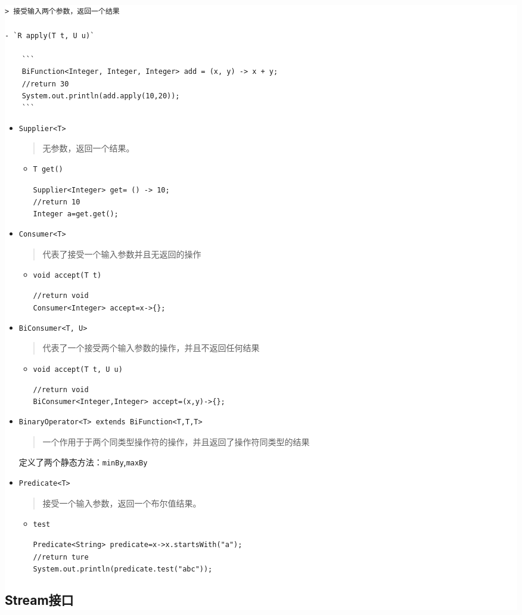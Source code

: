     > 接受输入两个参数，返回一个结果

    - `R apply(T t, U u)`

        ```
        BiFunction<Integer, Integer, Integer> add = (x, y) -> x + y;
        //return 30
        System.out.println(add.apply(10,20));
        ```
- `Supplier<T>`

    > 无参数，返回一个结果。

    - `T get()`

        ```
        Supplier<Integer> get= () -> 10;
        //return 10
        Integer a=get.get();
        ```
- `Consumer<T>`

    > 代表了接受一个输入参数并且无返回的操作

    - `void accept(T t)`

        ```
        //return void
        Consumer<Integer> accept=x->{};
        ```
- `BiConsumer<T, U>`

    > 代表了一个接受两个输入参数的操作，并且不返回任何结果

    - `void accept(T t, U u)`

        ```
        //return void
        BiConsumer<Integer,Integer> accept=(x,y)->{};
        ```
- `BinaryOperator<T> extends BiFunction<T,T,T>`

    > 一个作用于于两个同类型操作符的操作，并且返回了操作符同类型的结果

    定义了两个静态方法：`minBy`,`maxBy`

- `Predicate<T>`

    > 接受一个输入参数，返回一个布尔值结果。

    - `test`

        ```
        Predicate<String> predicate=x->x.startsWith("a");
        //return ture
        System.out.println(predicate.test("abc"));
        ```
    
## Stream接口
